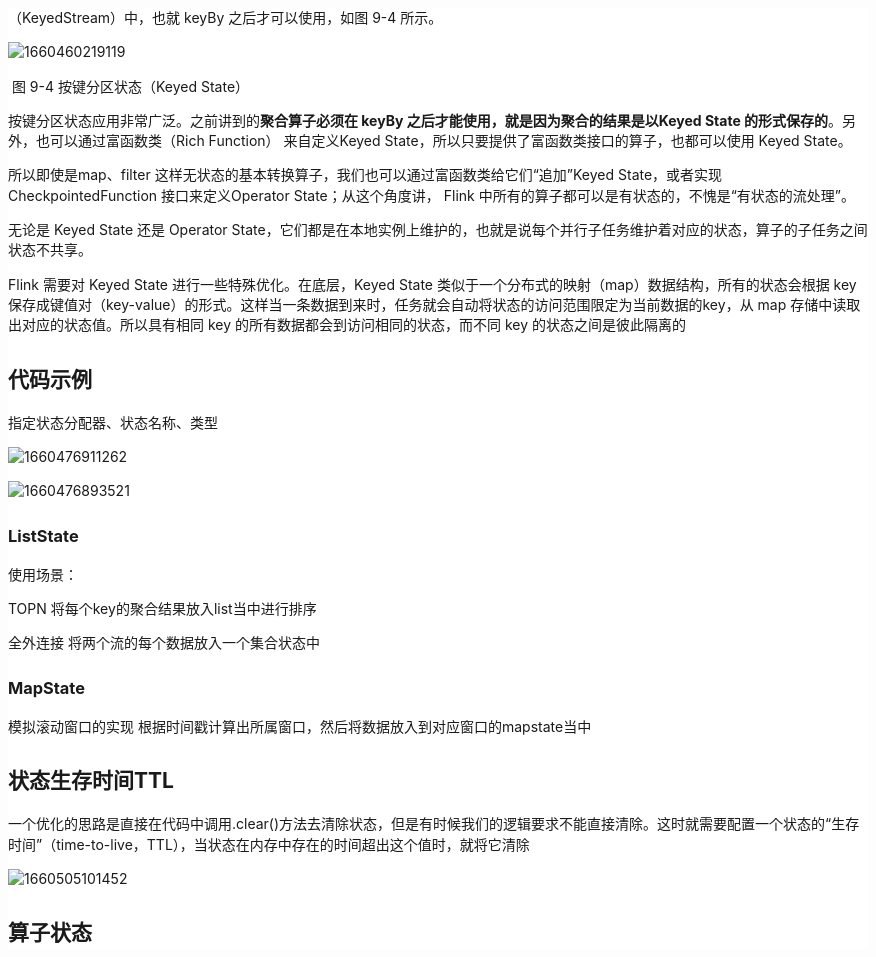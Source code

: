 （KeyedStream）中，也就 keyBy 之后才可以使用，如图 9-4 所示。

![1660460219119](C:\Users\Lin\AppData\Roaming\Typora\typora-user-images\1660460219119.png)

​								图 9-4 按键分区状态（Keyed State） 

按键分区状态应用非常广泛。之前讲到的**聚合算子必须在 keyBy 之后才能使用，就是因为聚合的结果是以Keyed State 的形式保存的**。另外，也可以通过富函数类（Rich Function） 来自定义Keyed State，所以只要提供了富函数类接口的算子，也都可以使用 Keyed State。

所以即使是map、filter 这样无状态的基本转换算子，我们也可以通过富函数类给它们“追加”Keyed State，或者实现 CheckpointedFunction 接口来定义Operator State；从这个角度讲， Flink 中所有的算子都可以是有状态的，不愧是“有状态的流处理”。

无论是 Keyed State 还是 Operator State，它们都是在本地实例上维护的，也就是说每个并行子任务维护着对应的状态，算子的子任务之间状态不共享。



 Flink 需要对 Keyed State 进行一些特殊优化。在底层，Keyed State 类似于一个分布式的映射（map）数据结构，所有的状态会根据 key 保存成键值对（key-value）的形式。这样当一条数据到来时，任务就会自动将状态的访问范围限定为当前数据的key，从 map 存储中读取出对应的状态值。所以具有相同 key 的所有数据都会到访问相同的状态，而不同 key 的状态之间是彼此隔离的



## 代码示例

指定状态分配器、状态名称、类型

![1660476911262](https://gitee.com/it-wont-work/typora-cloud-map-library/raw/master/img/1660476911262.png)

![1660476893521](https://gitee.com/it-wont-work/typora-cloud-map-library/raw/master/img/1660476893521.png)



### ListState

使用场景：

TOPN  将每个key的聚合结果放入list当中进行排序

全外连接 将两个流的每个数据放入一个集合状态中

### MapState

模拟滚动窗口的实现 根据时间戳计算出所属窗口，然后将数据放入到对应窗口的mapstate当中





## 状态生存时间TTL

一个优化的思路是直接在代码中调用.clear()方法去清除状态，但是有时候我们的逻辑要求不能直接清除。这时就需要配置一个状态的“生存时间”（time-to-live，TTL），当状态在内存中存在的时间超出这个值时，就将它清除

![1660505101452](https://gitee.com/it-wont-work/typora-cloud-map-library/raw/master/img/1660505101452.png)





## 算子状态
